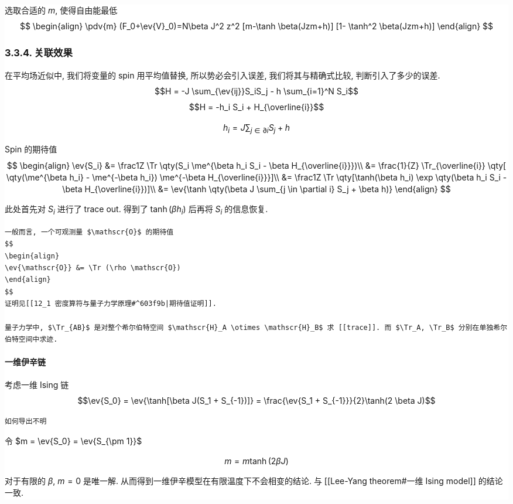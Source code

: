 
选取合适的 $m$, 使得自由能最低
$$
\begin{align}
\pdv{m} (F_0+\ev{V}_0)=N\beta J^2 z^2 [m-\tanh \beta(Jzm+h)]
[1- \tanh^2 \beta(Jzm+h)]
\end{align}
$$

### 3.3.4. 关联效果

在平均场近似中, 我们将变量的 spin 用平均值替换, 所以势必会引入误差, 我们将其与精确式比较, 判断引入了多少的误差.
$$H = -J \sum_{\ev{ij}}S_iS_j - h \sum_{i=1}^N S_i$$
$$H = -h_i S_i + H_{\overline{i}}$$

$$h_i = J \sum_{j \in \partial i} S_j + h$$


Spin 的期待值
$$
\begin{align}
\ev{S_i} &= \frac1Z \Tr \qty(S_i \me^{\beta h_i S_i - \beta H_{\overline{i}}})\\
&= \frac{1}{Z} \Tr_{\overline{i}}
\qty[ \qty(\me^{\beta h_i} - \me^{-\beta h_i}) \me^{-\beta H_{\overline{i}}}]\\
&= \frac1Z \Tr \qty[\tanh(\beta h_i) \exp \qty(\beta h_i S_i - \beta H_{\overline{i}})]\\
&= \ev{\tanh \qty(\beta J \sum_{j \in \partial i} S_j + \beta h)}
\end{align}
$$

此处首先对 $S_i$ 进行了 trace out. 得到了 $\tanh(\beta h_i)$ 后再将 $S_i$ 的信息恢复.

```ad-hint
一般而言, 一个可观测量 $\mathscr{O}$ 的期待值
$$
\begin{align}
\ev{\mathscr{O}} &= \Tr (\rho \mathscr{O})
\end{align}
$$
证明见[[12_1 密度算符与量子力学原理#^603f9b|期待值证明]].

量子力学中, $\Tr_{AB}$ 是对整个希尔伯特空间 $\mathscr{H}_A \otimes \mathscr{H}_B$ 求 [[trace]]. 而 $\Tr_A, \Tr_B$ 分别在单独希尔伯特空间中求迹.
```

#### 一维伊辛链
考虑一维 Ising 链
$$\ev{S_0} = \ev{\tanh[\beta J(S_1 + S_{-1})]} = \frac{\ev{S_1 + S_{-1}}}{2}\tanh(2 \beta J)$$
```ad-todo
如何导出不明
```
令 $m = \ev{S_0} = \ev{S_{\pm 1}}$

$$m = m \tanh(2 \beta J) \tag{3.53}$$

对于有限的 $\beta$, $m=0$ 是唯一解. 从而得到一维伊辛模型在有限温度下不会相变的结论. 与 [[Lee-Yang theorem#一维 Ising model]] 的结论一致.
